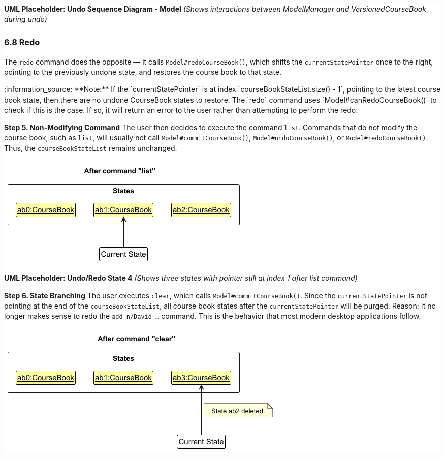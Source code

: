 **UML Placeholder: Undo Sequence Diagram - Model**
*(Shows interactions between ModelManager and VersionedCourseBook during undo)*

### 6.8 Redo

The `redo` command does the opposite — it calls `Model#redoCourseBook()`, which shifts the `currentStatePointer` once to the right, pointing to the previously undone state, and restores the course book to that state.

<div markdown="span" class="alert alert-info">:information_source: **Note:** If the `currentStatePointer` is at index `courseBookStateList.size() - 1`, pointing to the latest course book state, then there are no undone CourseBook states to restore. The `redo` command uses `Model#canRedoCourseBook()` to check if this is the case. If so, it will return an error to the user rather than attempting to perform the redo.
</div>

**Step 5. Non-Modifying Command**
The user then decides to execute the command `list`. Commands that do not modify the course book, such as `list`, will usually not call `Model#commitCourseBook()`, `Model#undoCourseBook()`, or `Model#redoCourseBook()`. Thus, the `courseBookStateList` remains unchanged.

![UndoRedoState4](images/UndoRedoState4.png)

**UML Placeholder: Undo/Redo State 4**
*(Shows three states with pointer still at index 1 after list command)*

**Step 6. State Branching**
The user executes `clear`, which calls `Model#commitCourseBook()`. Since the `currentStatePointer` is not pointing at the end of the `courseBookStateList`, all course book states after the `currentStatePointer` will be purged. Reason: It no longer makes sense to redo the `add n/David …​` command. This is the behavior that most modern desktop applications follow.

![UndoRedoState5](images/UndoRedoState5.png)
